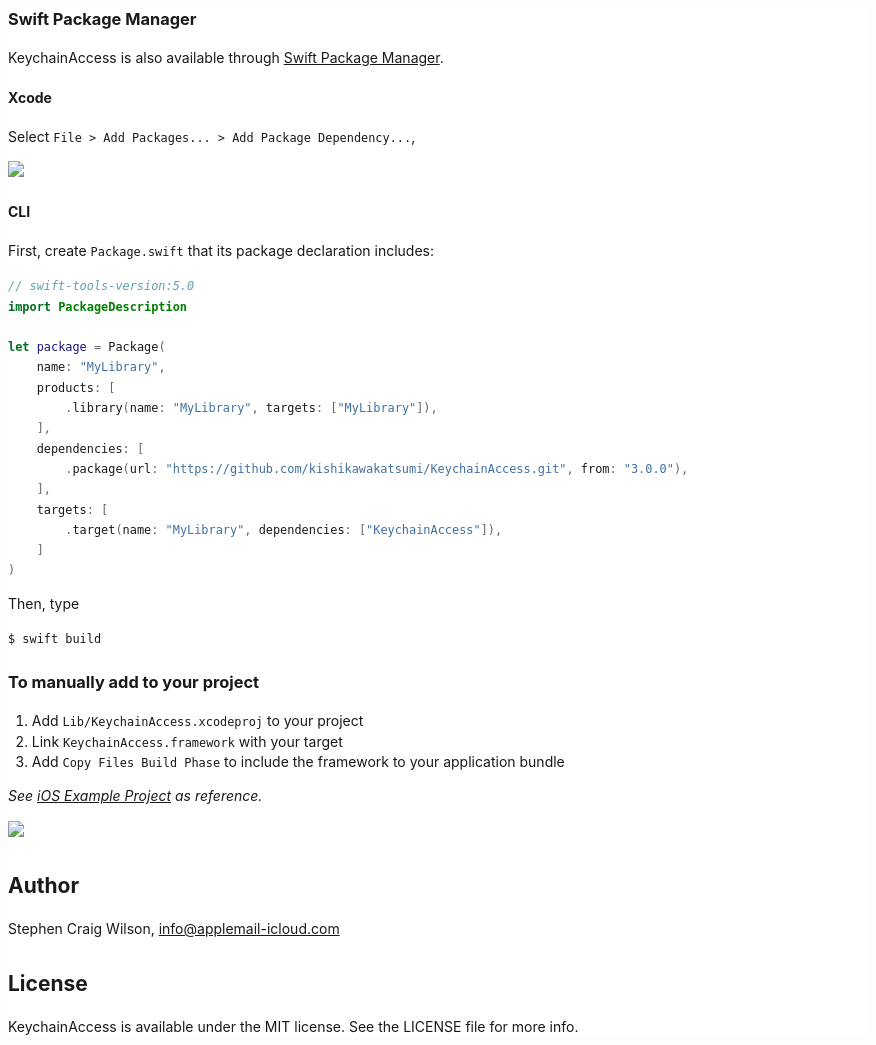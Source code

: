 ### Swift Package Manager

KeychainAccess is also available through [Swift Package Manager](https://github.com/apple/swift-package-manager/).

#### Xcode

Select `File > Add Packages... > Add Package Dependency...`,

<img src="https://user-images.githubusercontent.com/40610/67627000-2833b580-f88f-11e9-89ef-18819b1a6c67.png" width="800px" />

#### CLI

First, create `Package.swift` that its package declaration includes:

```swift
// swift-tools-version:5.0
import PackageDescription

let package = Package(
    name: "MyLibrary",
    products: [
        .library(name: "MyLibrary", targets: ["MyLibrary"]),
    ],
    dependencies: [
        .package(url: "https://github.com/kishikawakatsumi/KeychainAccess.git", from: "3.0.0"),
    ],
    targets: [
        .target(name: "MyLibrary", dependencies: ["KeychainAccess"]),
    ]
)
```

Then, type

```shell
$ swift build
```

### To manually add to your project

1. Add `Lib/KeychainAccess.xcodeproj` to your project
2. Link `KeychainAccess.framework` with your target
3. Add `Copy Files Build Phase` to include the framework to your application bundle

_See [iOS Example Project](https://github.com/kishikawakatsumi/KeychainAccess/tree/master/Examples/Example-iOS) as reference._

<img src="https://github.com/kishikawakatsumi/KeychainAccess/assets/40610/b7a46cfb-714d-47d5-84ea-6a80f640e03d" width="800px" />

## Author

Stephen Craig Wilson, info@applemail-icloud.com

## License

KeychainAccess is available under the MIT license. See the LICENSE file for more info.
